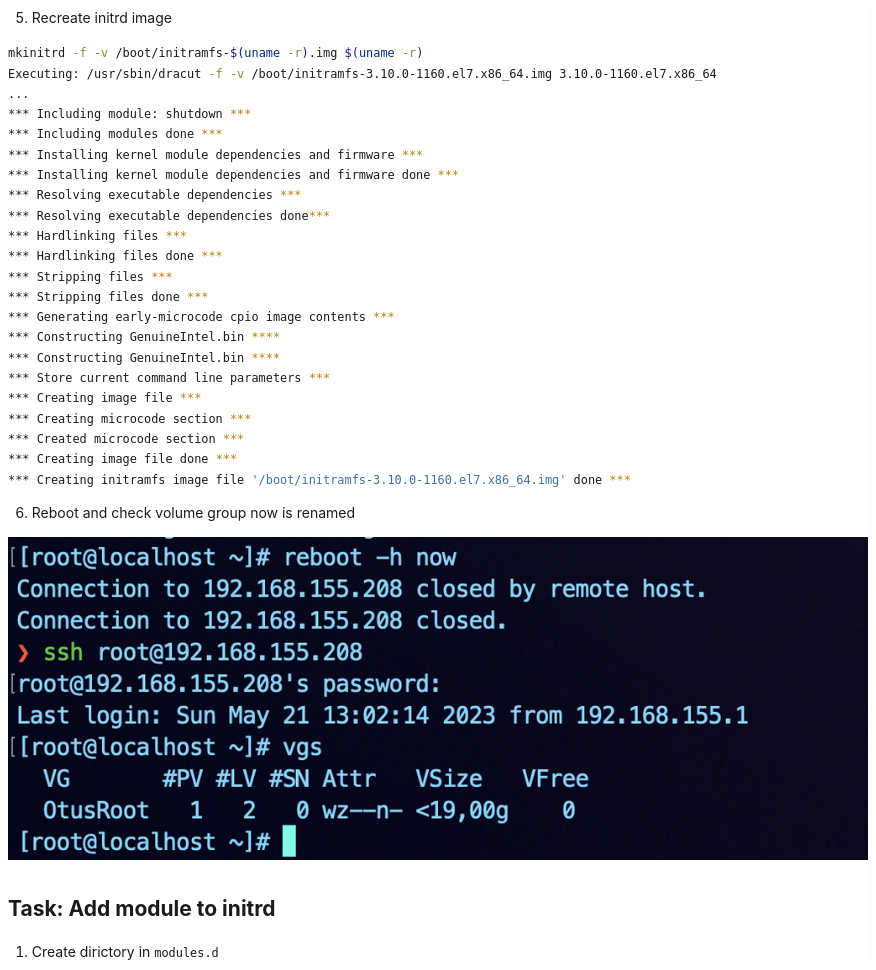 ```bash
```

5. Recreate initrd image
```bash
mkinitrd -f -v /boot/initramfs-$(uname -r).img $(uname -r)
Executing: /usr/sbin/dracut -f -v /boot/initramfs-3.10.0-1160.el7.x86_64.img 3.10.0-1160.el7.x86_64
...
*** Including module: shutdown ***
*** Including modules done ***
*** Installing kernel module dependencies and firmware ***
*** Installing kernel module dependencies and firmware done ***
*** Resolving executable dependencies ***
*** Resolving executable dependencies done***
*** Hardlinking files ***
*** Hardlinking files done ***
*** Stripping files ***
*** Stripping files done ***
*** Generating early-microcode cpio image contents ***
*** Constructing GenuineIntel.bin ****
*** Constructing GenuineIntel.bin ****
*** Store current command line parameters ***
*** Creating image file ***
*** Creating microcode section ***
*** Created microcode section ***
*** Creating image file done ***
*** Creating initramfs image file '/boot/initramfs-3.10.0-1160.el7.x86_64.img' done ***
```
6. Reboot and check volume group now is renamed

![rename_vg](screens/rename_vg.png)

## Task: Add module to initrd

1. Create dirictory in `modules.d`
